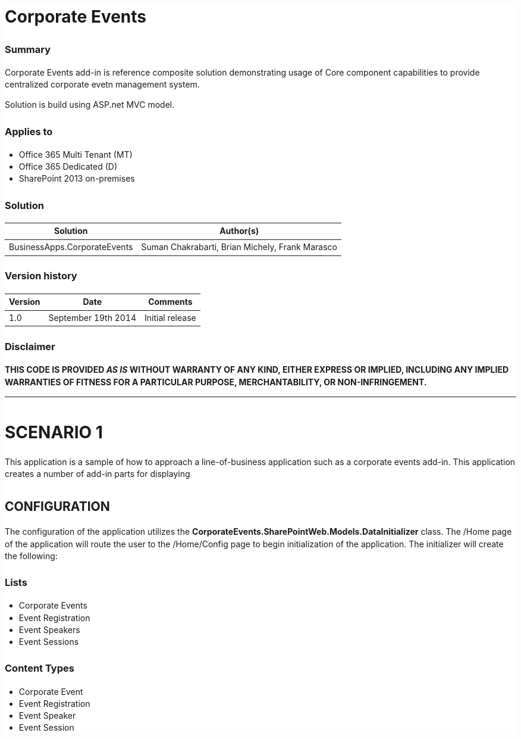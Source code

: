 # Corporate Events #

### Summary ###
Corporate Events add-in is reference composite solution demonstrating usage of Core component capabilities to provide centralized corporate evetn management system.

Solution is build using ASP.net MVC model.


### Applies to ###
-  Office 365 Multi Tenant (MT)
-  Office 365 Dedicated (D)
-  SharePoint 2013 on-premises

### Solution ###
Solution | Author(s)
---------|----------
BusinessApps.CorporateEvents | Suman Chakrabarti, Brian Michely, Frank Marasco

### Version history ###
Version  | Date | Comments
---------|------|---------
1.0  | September 19th 2014 | Initial release

### Disclaimer ###
**THIS CODE IS PROVIDED *AS IS* WITHOUT WARRANTY OF ANY KIND, EITHER EXPRESS OR IMPLIED, INCLUDING ANY IMPLIED WARRANTIES OF FITNESS FOR A PARTICULAR PURPOSE, MERCHANTABILITY, OR NON-INFRINGEMENT.**

----------

# SCENARIO 1 #
This application is a sample of how to approach a line-of-business application such as a corporate events add-in. This application creates a number of add-in parts for displaying 

## CONFIGURATION ##
The configuration of the application utilizes the __CorporateEvents.SharePointWeb.Models.DataInitializer__ class. The /Home page of the application will route the user to the /Home/Config page to begin initialization of the application. The initializer will create the following:

### Lists ###
- Corporate Events
- Event Registration
- Event Speakers
- Event Sessions

### Content Types ###
- Corporate Event
- Event Registration
- Event Speaker
- Event Session
